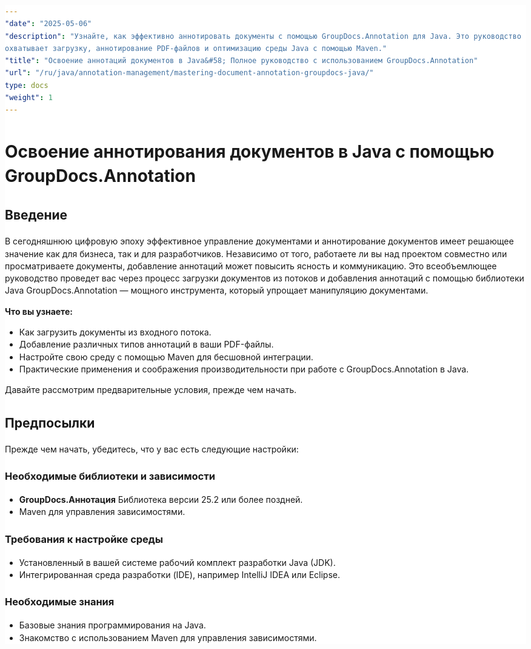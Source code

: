 ```yaml
---
"date": "2025-05-06"
"description": "Узнайте, как эффективно аннотировать документы с помощью GroupDocs.Annotation для Java. Это руководство охватывает загрузку, аннотирование PDF-файлов и оптимизацию среды Java с помощью Maven."
"title": "Освоение аннотаций документов в Java&#58; Полное руководство с использованием GroupDocs.Annotation"
"url": "/ru/java/annotation-management/mastering-document-annotation-groupdocs-java/"
type: docs
"weight": 1
---
```


# Освоение аннотирования документов в Java с помощью GroupDocs.Annotation

## Введение
В сегодняшнюю цифровую эпоху эффективное управление документами и аннотирование документов имеет решающее значение как для бизнеса, так и для разработчиков. Независимо от того, работаете ли вы над проектом совместно или просматриваете документы, добавление аннотаций может повысить ясность и коммуникацию. Это всеобъемлющее руководство проведет вас через процесс загрузки документов из потоков и добавления аннотаций с помощью библиотеки Java GroupDocs.Annotation — мощного инструмента, который упрощает манипуляцию документами.

**Что вы узнаете:**
- Как загрузить документы из входного потока.
- Добавление различных типов аннотаций в ваши PDF-файлы.
- Настройте свою среду с помощью Maven для бесшовной интеграции.
- Практические применения и соображения производительности при работе с GroupDocs.Annotation в Java.

Давайте рассмотрим предварительные условия, прежде чем начать.

## Предпосылки
Прежде чем начать, убедитесь, что у вас есть следующие настройки:

### Необходимые библиотеки и зависимости
- **GroupDocs.Аннотация** Библиотека версии 25.2 или более поздней.
- Maven для управления зависимостями.

### Требования к настройке среды
- Установленный в вашей системе рабочий комплект разработки Java (JDK).
- Интегрированная среда разработки (IDE), например IntelliJ IDEA или Eclipse.

### Необходимые знания
- Базовые знания программирования на Java.
- Знакомство с использованием Maven для управления зависимостями.
